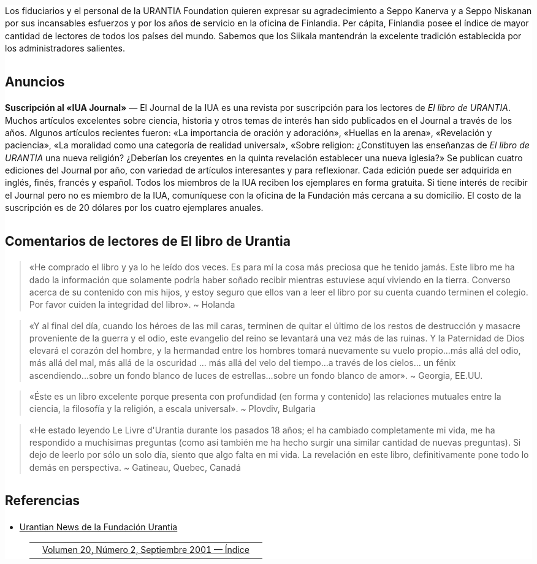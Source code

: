 Los fiduciarios y el personal de la URANTIA Foundation quieren expresar su agradecimiento a Seppo Kanerva y a Seppo Niskanan por sus incansables esfuerzos y por los años de servicio en la oficina de Finlandia. Per cápita, Finlandia posee el índice de mayor cantidad de lectores de todos los países del mundo. Sabemos que los Siikala mantendrán la excelente tradición establecida por los administradores salientes.

## Anuncios

**Suscripción al «IUA Journal»**  —  El Journal de la IUA es una revista por suscripción para los lectores de _El libro de URANTIA_. Muchos artículos excelentes sobre ciencia, historia y otros temas de interés han sido publicados en el Journal a través de los años. Algunos artículos recientes fueron: «La importancia de oración y adoración», «Huellas en la arena», «Revelación y paciencia», «La moralidad como una categoría de realidad universal», «Sobre religion: ¿Constituyen las enseñanzas de _El libro de URANTIA_ una nueva religión? ¿Deberían los creyentes en la quinta revelación establecer una nueva iglesia?» Se publican cuatro ediciones del Journal por año, con variedad de artículos interesantes y para reflexionar. Cada edición puede ser adquirida en inglés, finés, francés y español. Todos los miembros de la IUA reciben los ejemplares en forma gratuita. Si tiene interés de recibir el Journal pero no es miembro de la IUA, comuníquese con la oficina de la Fundación más cercana a su domicilio. El costo de la suscripción es de 20 dólares por los cuatro ejemplares anuales.

## Comentarios de lectores de El libro de Urantia

> «He comprado el libro y ya lo he leído dos veces. Es para mí la cosa más preciosa que he tenido jamás. Este libro me ha dado la información que solamente podría haber soñado recibir mientras estuviese aquí viviendo en la tierra. Converso acerca de su contenido con mis hijos, y estoy seguro que ellos van a leer el libro por su cuenta cuando terminen el colegio. Por favor cuiden la integridad del libro». ~ Holanda

> «Y al final del día, cuando los héroes de las mil caras, terminen de quitar el último de los restos de destrucción y masacre proveniente de la guerra y el odio, este evangelio del reino se levantará una vez más de las ruinas. Y la Paternidad de Dios elevará el corazón del hombre, y la hermandad entre los hombres tomará nuevamente su vuelo propio...más allá del odio, más allá del mal, más allá de la oscuridad ... más allá del velo del tiempo...a través de los cielos... un fénix ascendiendo...sobre un fondo blanco de luces de estrellas...sobre un fondo blanco de amor». ~ Georgia, EE.UU.

> «Éste es un libro excelente porque presenta con profundidad (en forma y contenido) las relaciones mutuales entre la ciencia, la filosofía y la religión, a escala universal». ~ Plovdiv, Bulgaria

> «He estado leyendo Le Livre d'Urantia durante los pasados 18 años; el ha cambiado completamente mi vida, me ha respondido a muchísimas preguntas (como así también me ha hecho surgir una similar cantidad de nuevas preguntas). Si dejo de leerlo por sólo un solo día, siento que algo falta en mi vida. La revelación en este libro, definitivamente pone todo lo demás en perspectiva. ~ Gatineau, Quebec, Canadá



## Referencias

- [Urantian News de la Fundación Urantia](https://www.urantia.org/news/2001-09)



<figure class="table chapter-navigator">
  <table>
    <tbody>
      <tr>
        <td>
        </td>
        <td>
        <a href="/es/index/articles_uf_urantian#volumen-20-número-2-septiembre-2001">
          <span class="mdi mdi-book-open-variant"></span><span class="pl-2">Volumen 20, Número 2, Septiembre 2001 — Índice</span>
        </a>
        </td>
        <td>
        </td>
      </tr>